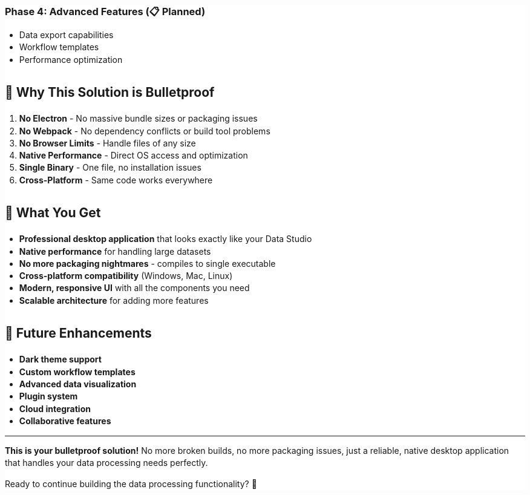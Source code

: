 ### **Phase 4: Advanced Features (📋 Planned)**
- Data export capabilities
- Workflow templates
- Performance optimization

## 🚨 **Why This Solution is Bulletproof**

1. **No Electron** - No massive bundle sizes or packaging issues
2. **No Webpack** - No dependency conflicts or build tool problems
3. **No Browser Limits** - Handle files of any size
4. **Native Performance** - Direct OS access and optimization
5. **Single Binary** - One file, no installation issues
6. **Cross-Platform** - Same code works everywhere

## 🎉 **What You Get**

- **Professional desktop application** that looks exactly like your Data Studio
- **Native performance** for handling large datasets
- **No more packaging nightmares** - compiles to single executable
- **Cross-platform compatibility** (Windows, Mac, Linux)
- **Modern, responsive UI** with all the components you need
- **Scalable architecture** for adding more features

## 🔮 **Future Enhancements**

- **Dark theme support**
- **Custom workflow templates**
- **Advanced data visualization**
- **Plugin system**
- **Cloud integration**
- **Collaborative features**

---

**This is your bulletproof solution!** No more broken builds, no more packaging issues, just a reliable, native desktop application that handles your data processing needs perfectly.

Ready to continue building the data processing functionality? 🚀
